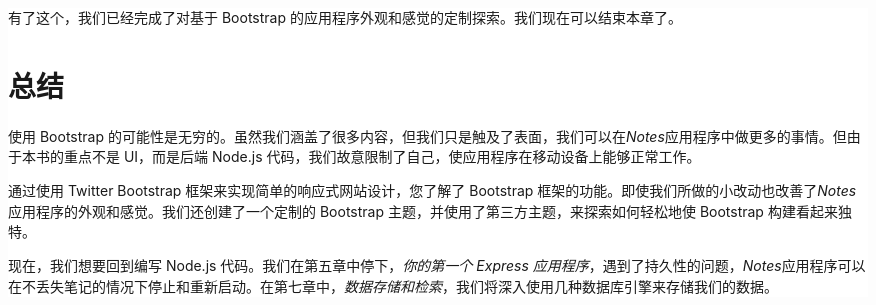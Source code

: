有了这个，我们已经完成了对基于 Bootstrap 的应用程序外观和感觉的定制探索。我们现在可以结束本章了。

# 总结

使用 Bootstrap 的可能性是无穷的。虽然我们涵盖了很多内容，但我们只是触及了表面，我们可以在*Notes*应用程序中做更多的事情。但由于本书的重点不是 UI，而是后端 Node.js 代码，我们故意限制了自己，使应用程序在移动设备上能够正常工作。

通过使用 Twitter Bootstrap 框架来实现简单的响应式网站设计，您了解了 Bootstrap 框架的功能。即使我们所做的小改动也改善了*Notes*应用程序的外观和感觉。我们还创建了一个定制的 Bootstrap 主题，并使用了第三方主题，来探索如何轻松地使 Bootstrap 构建看起来独特。

现在，我们想要回到编写 Node.js 代码。我们在第五章中停下，*你的第一个 Express 应用程序*，遇到了持久性的问题，*Notes*应用程序可以在不丢失笔记的情况下停止和重新启动。在第七章中，*数据存储和检索*，我们将深入使用几种数据库引擎来存储我们的数据。
